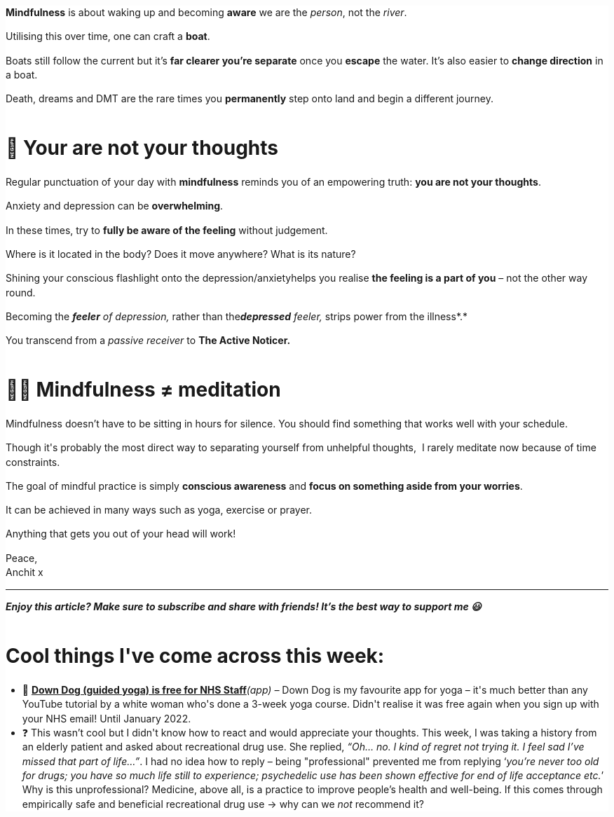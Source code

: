 **Mindfulness** is about waking up and becoming **aware** we are the *person*, not the *river*.

Utilising this over time, one can craft a **boat**. 

Boats still follow the current but it’s **far clearer you’re separate** once you **escape** the water. It’s also easier to **change direction** in a boat.

Death, dreams and DMT are the rare times you **permanently** step onto land and begin a different journey.

🌌 Your are not your thoughts
============================

Regular punctuation of your day with **mindfulness** reminds you of an empowering truth: **you are not your thoughts**.

Anxiety and depression can be **overwhelming**. 

In these times, try to **fully be aware of the feeling** without judgement. 

Where is it located in the body? Does it move anywhere? What is its nature? 

Shining your conscious flashlight onto the depression/anxietyhelps you realise **the feeling is a part of you** – not the other way round. 

Becoming the ***feeler*** *of depression,* rather than the***depressed*** *feeler,* strips power from the illness*.* 

You transcend from a *passive receiver* to **The Active Noticer.**

🏃‍♀️ Mindfulness ≠ meditation
=============================

Mindfulness doesn’t have to be sitting in hours for silence. You should find something that works well with your schedule.

Though it's probably the most direct way to separating yourself from unhelpful thoughts,  I rarely meditate now because of time constraints.

The goal of mindful practice is simply **conscious awareness** and **focus on something aside from your worries**. 

It can be achieved in many ways such as yoga, exercise or prayer.

Anything that gets you out of your head will work! 

Peace,  
Anchit x



---

***Enjoy this article? Make sure to subscribe and share with friends! It’s the best way to support me 😃***

Cool things I've come across this week:
=======================================

* 📲 [**Down Dog (guided yoga) is free for NHS Staff**](https://www.downdogapp.com/healthcare)*(app) –* Down Dog is my favourite app for yoga – it's much better than any YouTube tutorial by a white woman who's done a 3-week yoga course. Didn't realise it was free again when you sign up with your NHS email! Until January 2022.
* ❓ This wasn’t cool but I didn't know how to react and would appreciate your thoughts. This week, I was taking a history from an elderly patient and asked about recreational drug use. She replied, *“Oh… no. I kind of regret not trying it. I feel sad I’ve missed that part of life…”*. I had no idea how to reply – being "professional" prevented me from replying ‘*you’re never too old for drugs; you have so much life still to experience; psychedelic use has been shown effective for end of life acceptance etc.*’ Why is this unprofessional? Medicine, above all, is a practice to improve people’s health and well-being. If this comes through empirically safe and beneficial recreational drug use → why can we *not* recommend it?